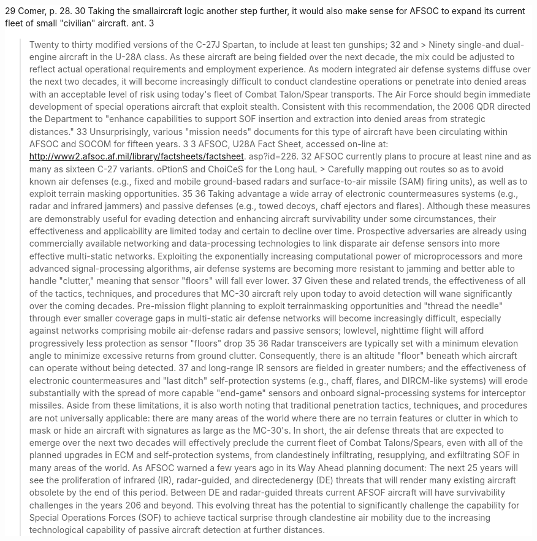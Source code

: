 29 Comer, p. 28. 
30
Taking the smallaircraft logic another step further, it would also make sense for AFSOC to expand its current fleet of small "civilian" aircraft.
ant. 
3
> Twenty to thirty modified versions of the C-27J Spartan, to include at least ten gunships; 32 and > Ninety single-and dual-engine aircraft in the U-28A class.
As these aircraft are being fielded over the next decade, the mix could be adjusted to reflect actual operational requirements and employment experience.
As modern integrated air defense systems diffuse over the next two decades, it will become increasingly difficult to conduct clandestine operations or penetrate into denied areas with an acceptable level of risk using today's fleet of Combat Talon/Spear transports. The Air Force should begin immediate development of special operations aircraft that exploit stealth. Consistent with this recommendation, the 2006 QDR directed the Department to "enhance capabilities to support SOF insertion and extraction into denied areas from strategic distances." 33 Unsurprisingly, various "mission needs" documents for this type of aircraft have been circulating within AFSOC and SOCOM for fifteen years. 
3
3 AFSOC, U28A Fact Sheet, accessed on-line at: http://www2.afsoc.af.mil/library/factsheets/factsheet. asp?id=226.
32 AFSOC currently plans to procure at least nine and as many as sixteen C-27 variants. 
oPtionS and ChoiCeS for the Long hauL > Carefully mapping out routes so as to avoid known air defenses (e.g., fixed and mobile ground-based radars and surface-to-air missile (SAM) firing units), as well as to exploit terrain masking opportunities. 
35
36
> Taking advantage a wide array of electronic countermeasures systems (e.g., radar and infrared jammers) and passive defenses (e.g., towed decoys, chaff ejectors and flares).
Although these measures are demonstrably useful for evading detection and enhancing aircraft survivability under some circumstances, their effectiveness and applicability are limited today and certain to decline over time. Prospective adversaries are already using commercially available networking and data-processing technologies to link disparate air defense sensors into more effective multi-static networks. Exploiting the exponentially increasing computational power of microprocessors and more advanced signal-processing algorithms, air defense systems are becoming more resistant to jamming and better able to handle "clutter," meaning that sensor "floors" will fall ever lower. 
37
Given these and related trends, the effectiveness of all of the tactics, techniques, and procedures that MC-30 aircraft rely upon today to avoid detection will wane significantly over the coming decades. Pre-mission flight planning to exploit terrainmasking opportunities and "thread the needle" through ever smaller coverage gaps in multi-static air defense networks will become increasingly difficult, especially against networks comprising mobile air-defense radars and passive sensors; lowlevel, nighttime flight will afford progressively less protection as sensor "floors" drop 
35
36 Radar transceivers are typically set with a minimum elevation angle to minimize excessive returns from ground clutter. Consequently, there is an altitude "floor" beneath which aircraft can operate without being detected. 
37
and long-range IR sensors are fielded in greater numbers; and the effectiveness of electronic countermeasures and "last ditch" self-protection systems (e.g., chaff, flares, and DIRCM-like systems) will erode substantially with the spread of more capable "end-game" sensors and onboard signal-processing systems for interceptor missiles. Aside from these limitations, it is also worth noting that traditional penetration tactics, techniques, and procedures are not universally applicable: there are many areas of the world where there are no terrain features or clutter in which to mask or hide an aircraft with signatures as large as the MC-30's.
In short, the air defense threats that are expected to emerge over the next two decades will effectively preclude the current fleet of Combat Talons/Spears, even with all of the planned upgrades in ECM and self-protection systems, from clandestinely infiltrating, resupplying, and exfiltrating SOF in many areas of the world. As AFSOC warned a few years ago in its Way Ahead planning document:
The next 25 years will see the proliferation of infrared (IR), radar-guided, and directedenergy (DE) threats that will render many existing aircraft obsolete by the end of this period. Between DE and radar-guided threats current AFSOF aircraft will have survivability challenges in the years 206 and beyond. This evolving threat has the potential to significantly challenge the capability for Special Operations Forces (SOF) to achieve tactical surprise through clandestine air mobility due to the increasing technological capability of passive aircraft detection at further distances. 